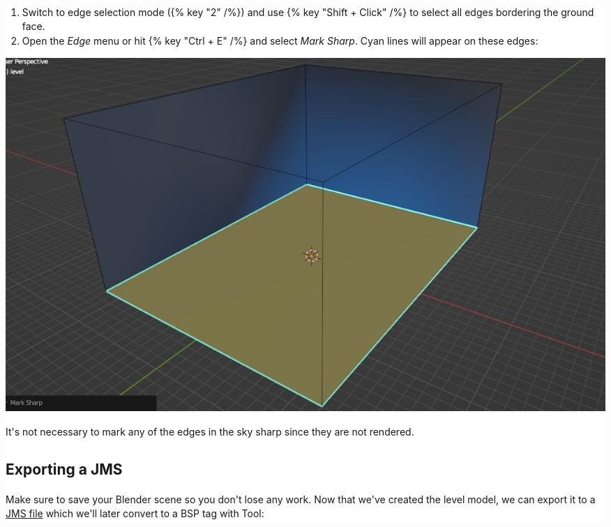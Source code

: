 1. Switch to edge selection mode ({% key "2" /%}) and use {% key "Shift + Click" /%} to select all edges bordering the ground face.
2. Open the _Edge_ menu or hit {% key "Ctrl + E" /%} and select _Mark Sharp_. Cyan lines will appear on these edges:

![](marked_sharp_edges.jpg)

It's not necessary to mark any of the edges in the sky sharp since they are not rendered.

## Exporting a JMS
Make sure to save your Blender scene so you don't lose any work. Now that we've created the level model, we can export it to a [JMS file](~jms) which we'll later convert to a BSP tag with Tool:
